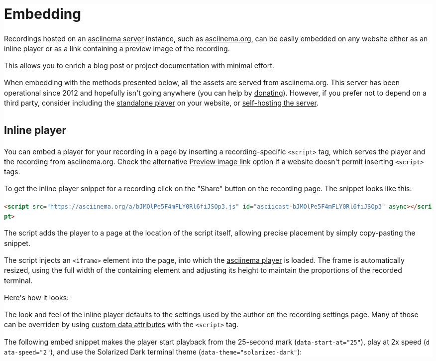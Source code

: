 # Embedding

Recordings hosted on an [asciinema server](../server/index.md) instance, such as
[asciinema.org](https://asciinema.org), can be easily embedded on any website
either as an inline player or as a link containing a preview image of the
recording.

This allows you to enrich a blog post or project documentation with minimal
effort.

When embedding with the methods presented below, all the assets are served from
asciinema.org. This server has been operational since 2012 and hopefully isn't
going anywhere (you can help by [donating](../../donations.md)). However, if you
prefer not to depend on a third party, consider including the [standalone
player](../player/index.md) on your website, or [self-hosting the
server](../server/self-hosting/index.md).

## Inline player

You can embed a player for your recording in a page by inserting a
recording-specific `<script>` tag, which serves the player and the recording
from asciinema.org. Check the alternative [Preview image
link](#preview-image-link) option if a website doesn't permit inserting
`<script>` tags.

To get the inline player snippet for a recording click on the "Share" button on
the recording page. The snippet looks like this:

```html
<script src="https://asciinema.org/a/bJMOlPe5F4mFLY0Rl6fiJSOp3.js" id="asciicast-bJMOlPe5F4mFLY0Rl6fiJSOp3" async></script>
```

The script adds the player to a page at the location of the script itself,
allowing precise placement by simply copy-pasting the snippet.

The script injects an `<iframe>` element into the page, into which the
[asciinema player](../player/index.md) is loaded. The frame is automatically
resized, using the full width of the containing element and adjusting its height
to maintain the proportions of the recorded terminal.

Here's how it looks:

<script src="https://asciinema.org/a/bJMOlPe5F4mFLY0Rl6fiJSOp3.js" id="asciicast-bJMOlPe5F4mFLY0Rl6fiJSOp3" async></script>

The look and feel of the inline player defaults to the settings used by the
author on the recording settings page. Many of those can be overriden by using
[custom data
attributes](https://developer.mozilla.org/en-US/docs/Learn/HTML/Howto/Use_data_attributes)
with the `<script>` tag.

The following embed snippet makes the player start playback from the 25-second
mark (`data-start-at="25"`), play at 2x speed (`data-speed="2"`), and use the
Solarized Dark terminal theme (`data-theme="solarized-dark"`):
